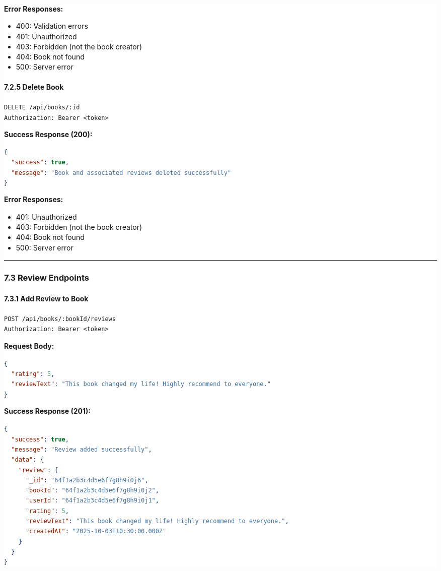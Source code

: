 **Error Responses:**
- 400: Validation errors
- 401: Unauthorized
- 403: Forbidden (not the book creator)
- 404: Book not found
- 500: Server error

#### 7.2.5 Delete Book
```
DELETE /api/books/:id
Authorization: Bearer <token>
```

**Success Response (200):**
```json
{
  "success": true,
  "message": "Book and associated reviews deleted successfully"
}
```

**Error Responses:**
- 401: Unauthorized
- 403: Forbidden (not the book creator)
- 404: Book not found
- 500: Server error

---

### 7.3 Review Endpoints

#### 7.3.1 Add Review to Book
```
POST /api/books/:bookId/reviews
Authorization: Bearer <token>
```

**Request Body:**
```json
{
  "rating": 5,
  "reviewText": "This book changed my life! Highly recommend to everyone."
}
```

**Success Response (201):**
```json
{
  "success": true,
  "message": "Review added successfully",
  "data": {
    "review": {
      "_id": "64f1a2b3c4d5e6f7g8h9i0j6",
      "bookId": "64f1a2b3c4d5e6f7g8h9i0j2",
      "userId": "64f1a2b3c4d5e6f7g8h9i0j1",
      "rating": 5,
      "reviewText": "This book changed my life! Highly recommend to everyone.",
      "createdAt": "2025-10-03T10:30:00.000Z"
    }
  }
}
```
